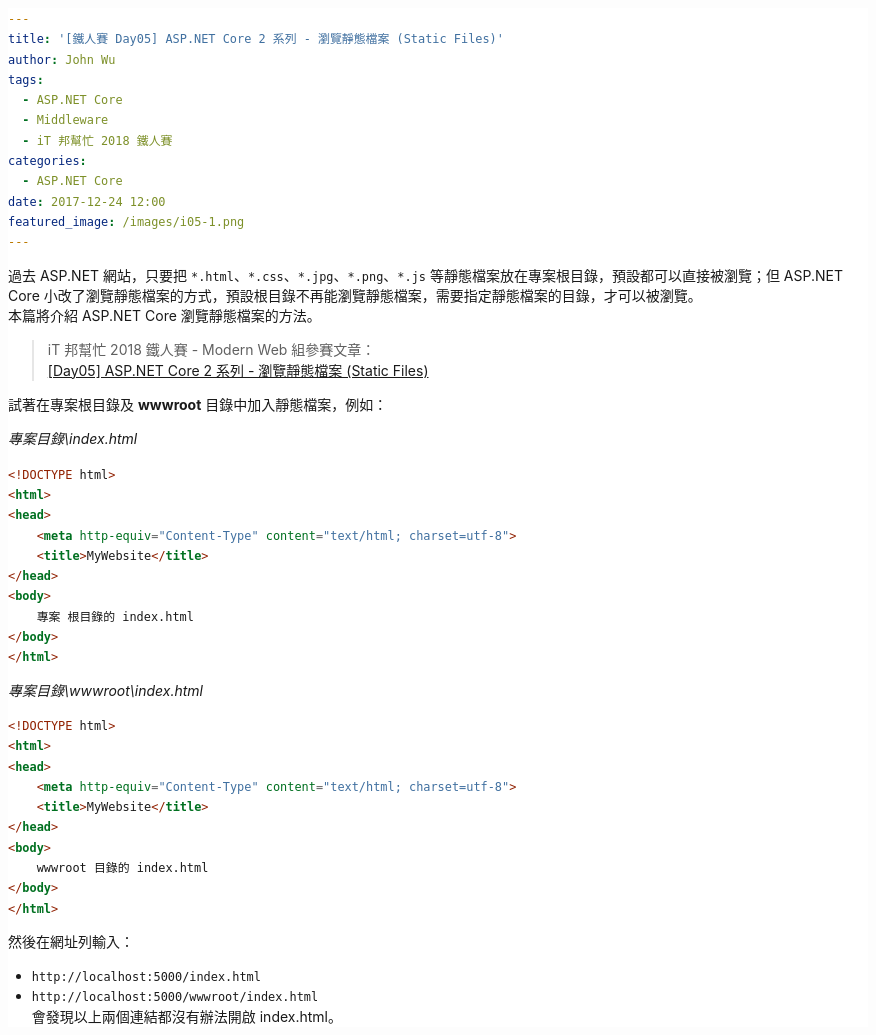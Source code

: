 ```yaml
---
title: '[鐵人賽 Day05] ASP.NET Core 2 系列 - 瀏覽靜態檔案 (Static Files)'
author: John Wu
tags:
  - ASP.NET Core
  - Middleware
  - iT 邦幫忙 2018 鐵人賽
categories:
  - ASP.NET Core
date: 2017-12-24 12:00
featured_image: /images/i05-1.png
---
```


過去 ASP.NET 網站，只要把 `*.html`、`*.css`、`*.jpg`、`*.png`、`*.js` 等靜態檔案放在專案根目錄，預設都可以直接被瀏覽；但 ASP.NET Core 小改了瀏覽靜態檔案的方式，預設根目錄不再能瀏覽靜態檔案，需要指定靜態檔案的目錄，才可以被瀏覽。  
本篇將介紹 ASP.NET Core 瀏覽靜態檔案的方法。  

> iT 邦幫忙 2018 鐵人賽 - Modern Web 組參賽文章：  
 [[Day05] ASP.NET Core 2 系列 - 瀏覽靜態檔案 (Static Files)](https://ithelp.ithome.com.tw/articles/10193208)  
 


試著在專案根目錄及 **wwwroot** 目錄中加入靜態檔案，例如：  

*專案目錄\index.html*
```html
<!DOCTYPE html>
<html>
<head>
    <meta http-equiv="Content-Type" content="text/html; charset=utf-8">
    <title>MyWebsite</title>
</head>
<body>
    專案 根目錄的 index.html
</body>
</html>
```

*專案目錄\wwwroot\index.html*
```html
<!DOCTYPE html>
<html>
<head>
    <meta http-equiv="Content-Type" content="text/html; charset=utf-8">
    <title>MyWebsite</title>
</head>
<body>
    wwwroot 目錄的 index.html
</body>
</html>
```

然後在網址列輸入：  
* `http://localhost:5000/index.html`  
* `http://localhost:5000/wwwroot/index.html`  
會發現以上兩個連結都沒有辦法開啟 index.html。  

